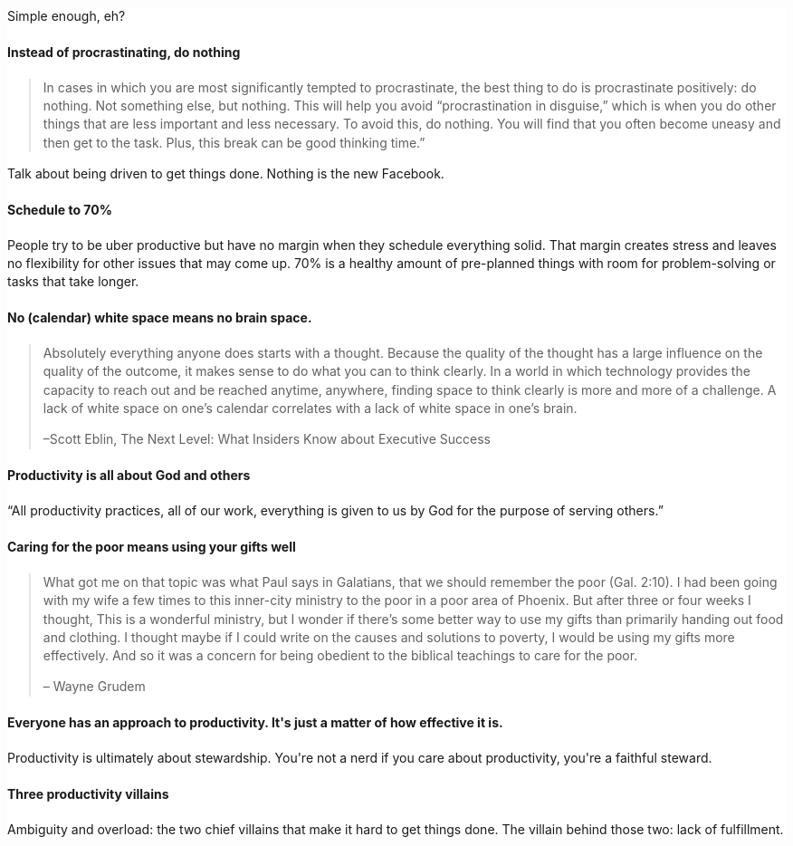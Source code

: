 Simple enough, eh?

#### Instead of procrastinating, do nothing

> In cases in which you are most significantly tempted to procrastinate, the best thing to do is procrastinate positively: do nothing. Not something else, but nothing. This will help you avoid “procrastination in disguise,” which is when you do other things that are less important and less necessary. To avoid this, do nothing. You will find that you often become uneasy and then get to the task. Plus, this break can be good thinking time.&#8221;

Talk about being driven to get things done. Nothing is the new Facebook.

#### Schedule to 70%

People try to be uber productive but have no margin when they schedule everything solid. That margin creates stress and leaves no flexibility for other issues that may come up. 70% is a healthy amount of pre-planned things with room for problem-solving or tasks that take longer.

#### No (calendar) white space means no brain space.

> Absolutely everything anyone does starts with a thought. Because the quality of the thought has a large influence on the quality of the outcome, it makes sense to do what you can to think clearly. In a world in which technology provides the capacity to reach out and be reached anytime, anywhere, finding space to think clearly is more and more of a challenge. A lack of white space on one’s calendar correlates with a lack of white space in one’s brain.
> 
> –Scott Eblin, The Next Level: What Insiders Know about Executive Success

#### Productivity is all about God and others

&#8220;All productivity practices, all of our work, everything is given to us by God for the purpose of serving others.&#8221;

#### Caring for the poor means using your gifts well

> What got me on that topic was what Paul says in Galatians, that we should remember the poor (Gal. 2:10). I had been going with my wife a few times to this inner-city ministry to the poor in a poor area of Phoenix. But after three or four weeks I thought, This is a wonderful ministry, but I wonder if there’s some better way to use my gifts than primarily handing out food and clothing. I thought maybe if I could write on the causes and solutions to poverty, I would be using my gifts more effectively. And so it was a concern for being obedient to the biblical teachings to care for the poor.
> 
> – Wayne Grudem

#### Everyone has an approach to productivity. It's just a matter of how effective it is.

Productivity is ultimately about stewardship. You're not a nerd if you care about productivity, you're a faithful steward.

#### Three productivity villains

Ambiguity and overload: the two chief villains that make it hard to get things done. The villain behind those two: lack of fulfillment.
